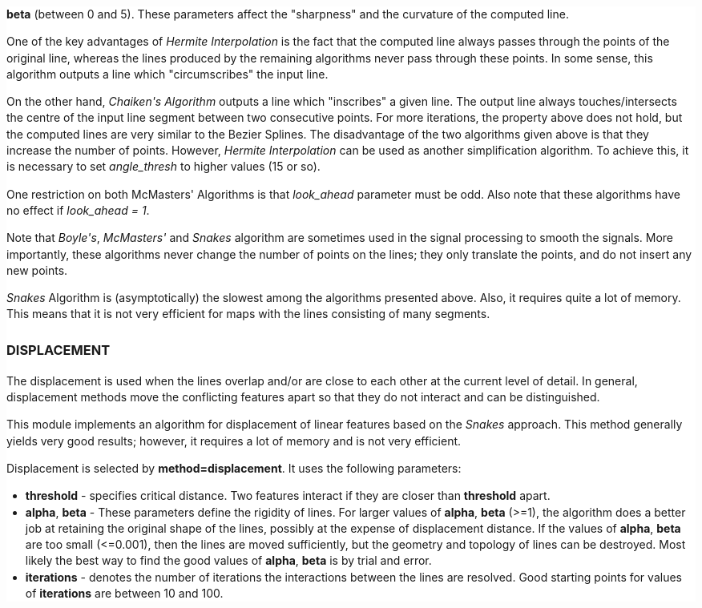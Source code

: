   **beta** (between 0 and 5). These parameters affect the
  "sharpness" and the curvature of the computed line.

One of the key advantages of *Hermite Interpolation* is the fact
that the computed line always passes through the points of the original
line, whereas the lines produced by the remaining algorithms never pass
through these points. In some sense, this algorithm outputs a line which
"circumscribes" the input line.

On the other hand, *Chaiken's Algorithm* outputs a line which
"inscribes" a given line. The output line always touches/intersects the
centre of the input line segment between two consecutive points. For
more iterations, the property above does not hold, but the computed
lines are very similar to the Bezier Splines. The disadvantage of the
two algorithms given above is that they increase the number of points.
However, *Hermite Interpolation* can be used as another
simplification algorithm. To achieve this, it is necessary to set
*angle\_thresh* to higher values (15 or so).

One restriction on both McMasters' Algorithms is that *look\_ahead*
parameter must be odd. Also note that these algorithms have no effect if
*look\_ahead = 1*.

Note that *Boyle's*, *McMasters'* and *Snakes* algorithm
are sometimes used in the signal processing to smooth the signals.
More importantly, these algorithms never change the number of points on
the lines; they only translate the points, and do not insert any new points.

*Snakes* Algorithm is (asymptotically) the slowest among the
algorithms presented above. Also, it requires quite a lot of memory.
This means that it is not very efficient for maps with the lines
consisting of many segments.

### DISPLACEMENT

The displacement is used when the lines overlap and/or are close to each
other at the current level of detail. In general, displacement methods
move the conflicting features apart so that they do not interact and can
be distinguished.

This module implements an algorithm for displacement of linear features
based on the *Snakes* approach. This method generally yields very
good results; however, it requires a lot of memory and is not very efficient.

Displacement is selected by **method=displacement**. It uses the
following parameters:

* **threshold** - specifies critical distance. Two features interact if
  they are closer than **threshold** apart.
* **alpha**, **beta** - These parameters define the rigidity of lines.
  For larger values of **alpha**, **beta** (>=1), the algorithm
  does a better job at retaining the original shape of the lines, possibly
  at the expense of displacement distance. If the values of **alpha**,
  **beta** are too small (<=0.001), then the lines are moved
  sufficiently, but the geometry and topology of lines can be destroyed.
  Most likely the best way to find the good values of **alpha**, **beta**
  is by trial and error.
* **iterations** - denotes the number of iterations the interactions
  between the lines are resolved. Good starting points for values of
  **iterations** are between 10 and 100.
